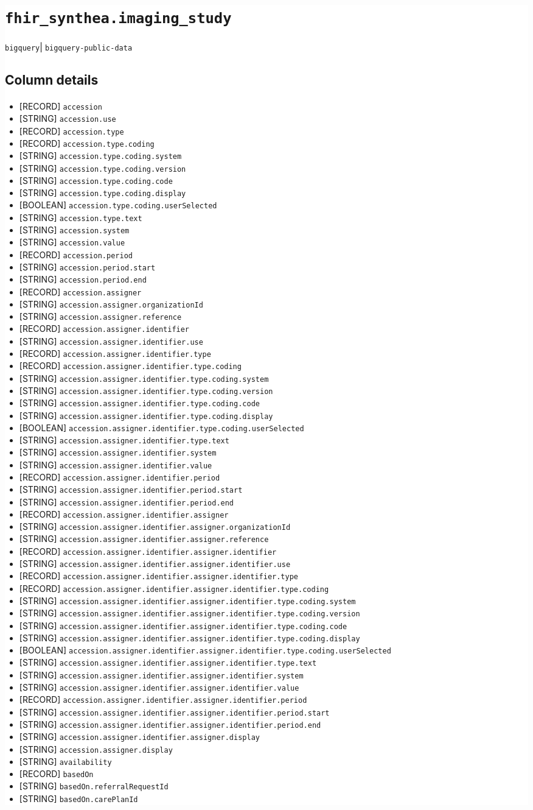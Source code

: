 # `fhir_synthea.imaging_study`
`bigquery`| `bigquery-public-data`

## Column details
* [RECORD]    `accession`
* [STRING]    `accession.use`
* [RECORD]    `accession.type`
* [RECORD]    `accession.type.coding`
* [STRING]    `accession.type.coding.system`
* [STRING]    `accession.type.coding.version`
* [STRING]    `accession.type.coding.code`
* [STRING]    `accession.type.coding.display`
* [BOOLEAN]   `accession.type.coding.userSelected`
* [STRING]    `accession.type.text`
* [STRING]    `accession.system`
* [STRING]    `accession.value`
* [RECORD]    `accession.period`
* [STRING]    `accession.period.start`
* [STRING]    `accession.period.end`
* [RECORD]    `accession.assigner`
* [STRING]    `accession.assigner.organizationId`
* [STRING]    `accession.assigner.reference`
* [RECORD]    `accession.assigner.identifier`
* [STRING]    `accession.assigner.identifier.use`
* [RECORD]    `accession.assigner.identifier.type`
* [RECORD]    `accession.assigner.identifier.type.coding`
* [STRING]    `accession.assigner.identifier.type.coding.system`
* [STRING]    `accession.assigner.identifier.type.coding.version`
* [STRING]    `accession.assigner.identifier.type.coding.code`
* [STRING]    `accession.assigner.identifier.type.coding.display`
* [BOOLEAN]   `accession.assigner.identifier.type.coding.userSelected`
* [STRING]    `accession.assigner.identifier.type.text`
* [STRING]    `accession.assigner.identifier.system`
* [STRING]    `accession.assigner.identifier.value`
* [RECORD]    `accession.assigner.identifier.period`
* [STRING]    `accession.assigner.identifier.period.start`
* [STRING]    `accession.assigner.identifier.period.end`
* [RECORD]    `accession.assigner.identifier.assigner`
* [STRING]    `accession.assigner.identifier.assigner.organizationId`
* [STRING]    `accession.assigner.identifier.assigner.reference`
* [RECORD]    `accession.assigner.identifier.assigner.identifier`
* [STRING]    `accession.assigner.identifier.assigner.identifier.use`
* [RECORD]    `accession.assigner.identifier.assigner.identifier.type`
* [RECORD]    `accession.assigner.identifier.assigner.identifier.type.coding`
* [STRING]    `accession.assigner.identifier.assigner.identifier.type.coding.system`
* [STRING]    `accession.assigner.identifier.assigner.identifier.type.coding.version`
* [STRING]    `accession.assigner.identifier.assigner.identifier.type.coding.code`
* [STRING]    `accession.assigner.identifier.assigner.identifier.type.coding.display`
* [BOOLEAN]   `accession.assigner.identifier.assigner.identifier.type.coding.userSelected`
* [STRING]    `accession.assigner.identifier.assigner.identifier.type.text`
* [STRING]    `accession.assigner.identifier.assigner.identifier.system`
* [STRING]    `accession.assigner.identifier.assigner.identifier.value`
* [RECORD]    `accession.assigner.identifier.assigner.identifier.period`
* [STRING]    `accession.assigner.identifier.assigner.identifier.period.start`
* [STRING]    `accession.assigner.identifier.assigner.identifier.period.end`
* [STRING]    `accession.assigner.identifier.assigner.display`
* [STRING]    `accession.assigner.display`
* [STRING]    `availability`
* [RECORD]    `basedOn`
* [STRING]    `basedOn.referralRequestId`
* [STRING]    `basedOn.carePlanId`